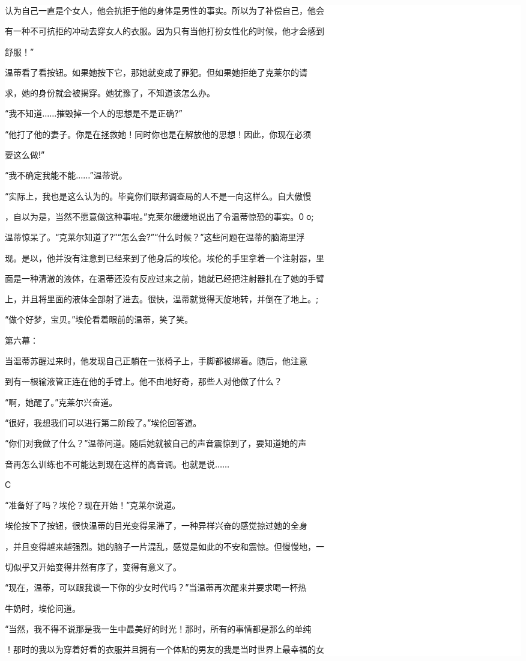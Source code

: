 认为自己一直是个女人，他会抗拒于他的身体是男性的事实。所以为了补偿自己，他会

有一种不可抗拒的冲动去穿女人的衣服。因为只有当他打扮女性化的时候，他才会感到

舒服！”

温蒂看了看按钮。如果她按下它，那她就变成了罪犯。但如果她拒绝了克莱尔的请

求，她的身份就会被揭穿。她犹豫了，不知道该怎么办。

“我不知道……摧毁掉一个人的思想是不是正确?”

“他打了他的妻子。你是在拯救她！同时你也是在解放他的思想！因此，你现在必须

要这么做!”

“我不确定我能不能……”温蒂说。

“实际上，我也是这么认为的。毕竟你们联邦调查局的人不是一向这样么。自大傲慢

，自以为是，当然不愿意做这种事啦。”克莱尔缓缓地说出了令温蒂惊恐的事实。0  o;

温蒂惊呆了。“克莱尔知道了?”“怎么会?”“什么时候？”这些问题在温蒂的脑海里浮

现。是以，他并没有注意到已经来到了他身后的埃伦。埃伦的手里拿着一个注射器，里

面是一种清澈的液体，在温蒂还没有反应过来之前，她就已经把注射器扎在了她的手臂

上，并且将里面的液体全部射了进去。很快，温蒂就觉得天旋地转，并倒在了地上。;

“做个好梦，宝贝。”埃伦看着眼前的温蒂，笑了笑。

第六幕：

当温蒂苏醒过来时，他发现自己正躺在一张椅子上，手脚都被绑着。随后，他注意

到有一根输液管正连在他的手臂上。他不由地好奇，那些人对他做了什么？

“啊，她醒了。”克莱尔兴奋道。

“很好，我想我们可以进行第二阶段了。”埃伦回答道。

“你们对我做了什么？”温蒂问道。随后她就被自己的声音震惊到了，要知道她的声

音再怎么训练也不可能达到现在这样的高音调。也就是说……

C

“准备好了吗？埃伦？现在开始！”克莱尔说道。

埃伦按下了按钮，很快温蒂的目光变得呆滞了，一种异样兴奋的感觉掠过她的全身

，并且变得越来越强烈。她的脑子一片混乱，感觉是如此的不安和震惊。但慢慢地，一

切似乎又开始变得井然有序了，变得有意义了。



“现在，温蒂，可以跟我谈一下你的少女时代吗？”当温蒂再次醒来并要求喝一杯热

牛奶时，埃伦问道。

“当然，我不得不说那是我一生中最美好的时光！那时，所有的事情都是那么的单纯

！那时的我以为穿着好看的衣服并且拥有一个体贴的男友的我是当时世界上最幸福的女
